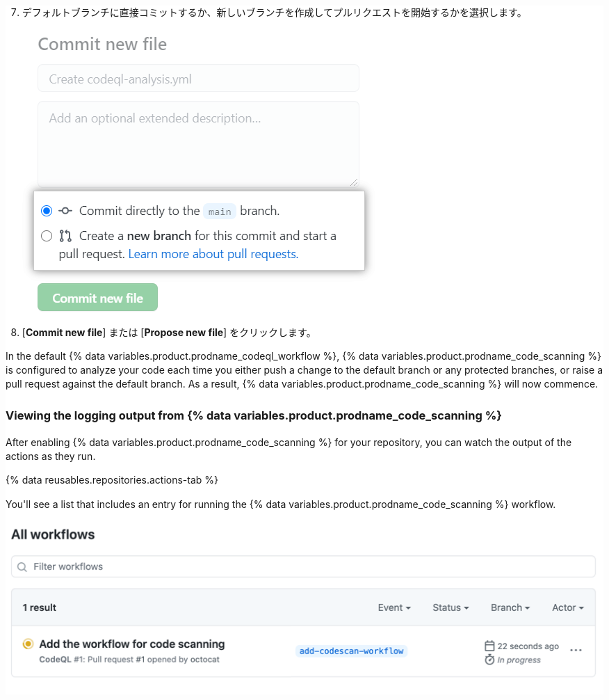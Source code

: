 7. デフォルトブランチに直接コミットするか、新しいブランチを作成してプルリクエストを開始するかを選択します。 ![コミット先を選択する](/assets/images/help/repository/start-commit-choose-where-to-commit.png)
8. [**Commit new file**] または [**Propose new file**] をクリックします。

In the default {% data variables.product.prodname_codeql_workflow %}, {% data variables.product.prodname_code_scanning %} is configured to analyze your code each time you either push a change to the default branch or any protected branches, or raise a pull request against the default branch. As a result, {% data variables.product.prodname_code_scanning %} will now commence.

### Viewing the logging output from {% data variables.product.prodname_code_scanning %}

After enabling {% data variables.product.prodname_code_scanning %} for your repository, you can watch the output of the actions as they run.

{% data reusables.repositories.actions-tab %}

  You'll see a list that includes an entry for running the {% data variables.product.prodname_code_scanning %} workflow.

  ![Actions list showing {% data variables.product.prodname_code_scanning %} workflow](/assets/images/help/repository/code-scanning-actions-list.png)
